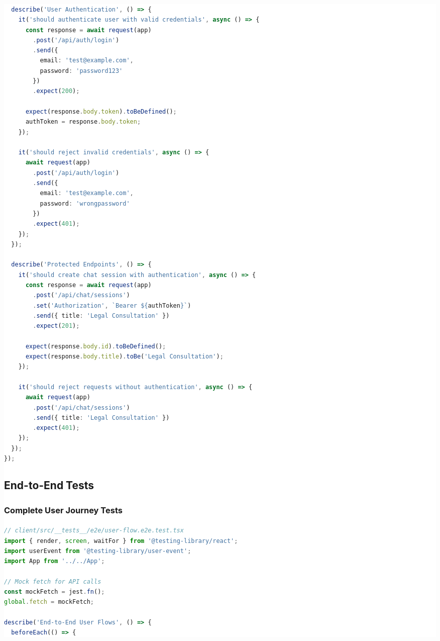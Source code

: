 ```typescript
  describe('User Authentication', () => {
    it('should authenticate user with valid credentials', async () => {
      const response = await request(app)
        .post('/api/auth/login')
        .send({
          email: 'test@example.com',
          password: 'password123'
        })
        .expect(200);

      expect(response.body.token).toBeDefined();
      authToken = response.body.token;
    });

    it('should reject invalid credentials', async () => {
      await request(app)
        .post('/api/auth/login')
        .send({
          email: 'test@example.com',
          password: 'wrongpassword'
        })
        .expect(401);
    });
  });

  describe('Protected Endpoints', () => {
    it('should create chat session with authentication', async () => {
      const response = await request(app)
        .post('/api/chat/sessions')
        .set('Authorization', `Bearer ${authToken}`)
        .send({ title: 'Legal Consultation' })
        .expect(201);

      expect(response.body.id).toBeDefined();
      expect(response.body.title).toBe('Legal Consultation');
    });

    it('should reject requests without authentication', async () => {
      await request(app)
        .post('/api/chat/sessions')
        .send({ title: 'Legal Consultation' })
        .expect(401);
    });
  });
});
```

## End-to-End Tests

### Complete User Journey Tests
```typescript
// client/src/__tests__/e2e/user-flow.e2e.test.tsx
import { render, screen, waitFor } from '@testing-library/react';
import userEvent from '@testing-library/user-event';
import App from '../../App';

// Mock fetch for API calls
const mockFetch = jest.fn();
global.fetch = mockFetch;

describe('End-to-End User Flows', () => {
  beforeEach(() => {
```